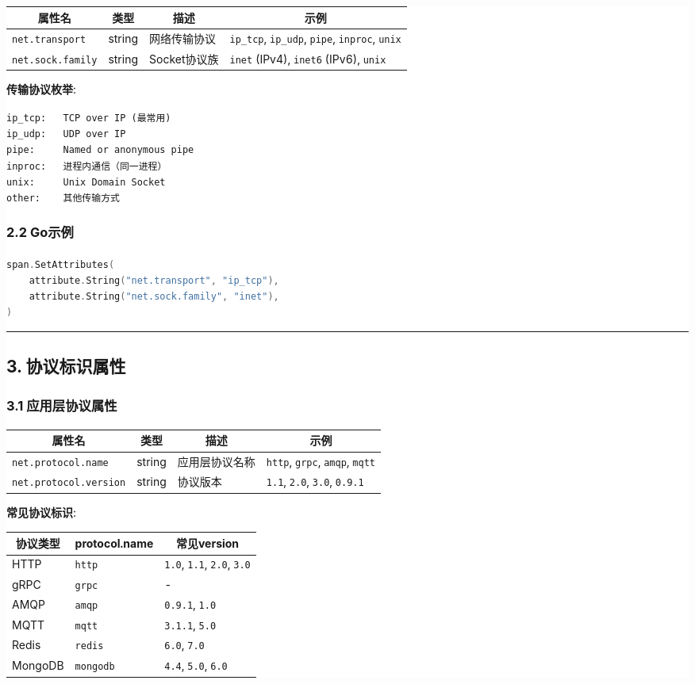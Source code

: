 | 属性名 | 类型 | 描述 | 示例 |
|--------|------|------|------|
| `net.transport` | string | 网络传输协议 | `ip_tcp`, `ip_udp`, `pipe`, `inproc`, `unix` |
| `net.sock.family` | string | Socket协议族 | `inet` (IPv4), `inet6` (IPv6), `unix` |

**传输协议枚举**:

```text
ip_tcp:   TCP over IP (最常用)
ip_udp:   UDP over IP
pipe:     Named or anonymous pipe
inproc:   进程内通信（同一进程）
unix:     Unix Domain Socket
other:    其他传输方式
```

### 2.2 Go示例

```go
span.SetAttributes(
    attribute.String("net.transport", "ip_tcp"),
    attribute.String("net.sock.family", "inet"),
)
```

---

## 3. 协议标识属性

### 3.1 应用层协议属性

| 属性名 | 类型 | 描述 | 示例 |
|--------|------|------|------|
| `net.protocol.name` | string | 应用层协议名称 | `http`, `grpc`, `amqp`, `mqtt` |
| `net.protocol.version` | string | 协议版本 | `1.1`, `2.0`, `3.0`, `0.9.1` |

**常见协议标识**:

| 协议类型 | protocol.name | 常见version |
|----------|---------------|-------------|
| HTTP | `http` | `1.0`, `1.1`, `2.0`, `3.0` |
| gRPC | `grpc` | - |
| AMQP | `amqp` | `0.9.1`, `1.0` |
| MQTT | `mqtt` | `3.1.1`, `5.0` |
| Redis | `redis` | `6.0`, `7.0` |
| MongoDB | `mongodb` | `4.4`, `5.0`, `6.0` |
